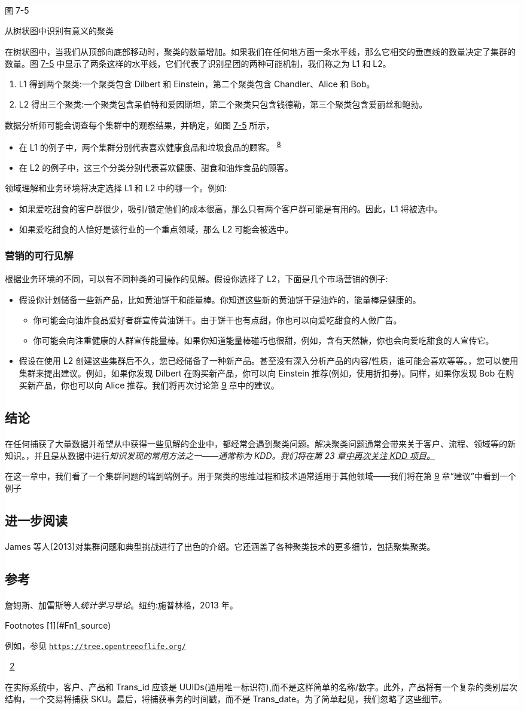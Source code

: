 图 7-5

从树状图中识别有意义的聚类

在树状图中，当我们从顶部向底部移动时，聚类的数量增加。如果我们在任何地方画一条水平线，那么它相交的垂直线的数量决定了集群的数量。图 [7-5](#Fig5) 中显示了两条这样的水平线，它们代表了识别星团的两种可能机制，我们称之为 L1 和 L2。

1.  L1 得到两个聚类:一个聚类包含 Dilbert 和 Einstein，第二个聚类包含 Chandler、Alice 和 Bob。

2.  L2 得出三个聚类:一个聚类包含呆伯特和爱因斯坦，第二个聚类只包含钱德勒，第三个聚类包含爱丽丝和鲍勃。

数据分析师可能会调查每个集群中的观察结果，并确定，如图 [7-5](#Fig5) 所示，

*   在 L1 的例子中，两个集群分别代表喜欢健康食品和垃圾食品的顾客。 <sup>[8](#Fn8)</sup>

*   在 L2 的例子中，这三个分类分别代表喜欢健康、甜食和油炸食品的顾客。

领域理解和业务环境将决定选择 L1 和 L2 中的哪一个。例如:

*   如果爱吃甜食的客户群很少，吸引/锁定他们的成本很高，那么只有两个客户群可能是有用的。因此，L1 将被选中。

*   如果爱吃甜食的人恰好是该行业的一个重点领域，那么 L2 可能会被选中。

### 营销的可行见解

根据业务环境的不同，可以有不同种类的可操作的见解。假设你选择了 L2，下面是几个市场营销的例子:

*   假设你计划储备一些新产品，比如黄油饼干和能量棒。你知道这些新的黄油饼干是油炸的，能量棒是健康的。
    *   你可能会向油炸食品爱好者群宣传黄油饼干。由于饼干也有点甜，你也可以向爱吃甜食的人做广告。

    *   你可能会向注重健康的人群宣传能量棒。如果你知道能量棒碰巧也很甜，例如，含有天然糖，你也会向爱吃甜食的人宣传它。

*   假设在使用 L2 创建这些集群后不久，您已经储备了一种新产品。甚至没有深入分析产品的内容/性质，谁可能会喜欢等等。，您可以使用集群来提出建议。例如，如果你发现 Dilbert 在购买新产品，你可以向 Einstein 推荐(例如，使用折扣券)。同样，如果你发现 Bob 在购买新产品，你也可以向 Alice 推荐。我们将再次讨论第 [9](09.html) 章中的建议。

## 结论

在任何捕获了大量数据并希望从中获得一些见解的企业中，都经常会遇到聚类问题。解决聚类问题通常会带来关于客户、流程、领域等的新知识。，并且是从数据中进行*知识发现的常用方法之一——通常称为 KDD。我们将在第 23 章[中再次关注 KDD 项目。](23.html)*

在这一章中，我们看了一个集群问题的端到端例子。用于聚类的思维过程和技术通常适用于其他领域——我们将在第 [9](09.html) 章“建议”中看到一个例子

## 进一步阅读

James 等人(2013)对集群问题和典型挑战进行了出色的介绍。它还涵盖了各种聚类技术的更多细节，包括聚集聚类。

## 参考

詹姆斯、加雷斯等人*统计学习导论*。纽约:施普林格，2013 年。

<aside aria-label="Footnotes" class="FootnoteSection" epub:type="footnotes">Footnotes [1](#Fn1_source)

例如，参见 [`https://tree.opentreeoflife.org/`](https://tree.opentreeoflife.org/)

  [2](#Fn2_source)

在实际系统中，客户、产品和 Trans_id 应该是 UUIDs(通用唯一标识符),而不是这样简单的名称/数字。此外，产品将有一个复杂的类别层次结构，一个交易将捕获 SKU。最后，将捕获事务的时间戳，而不是 Trans_date。为了简单起见，我们忽略了这些细节。
